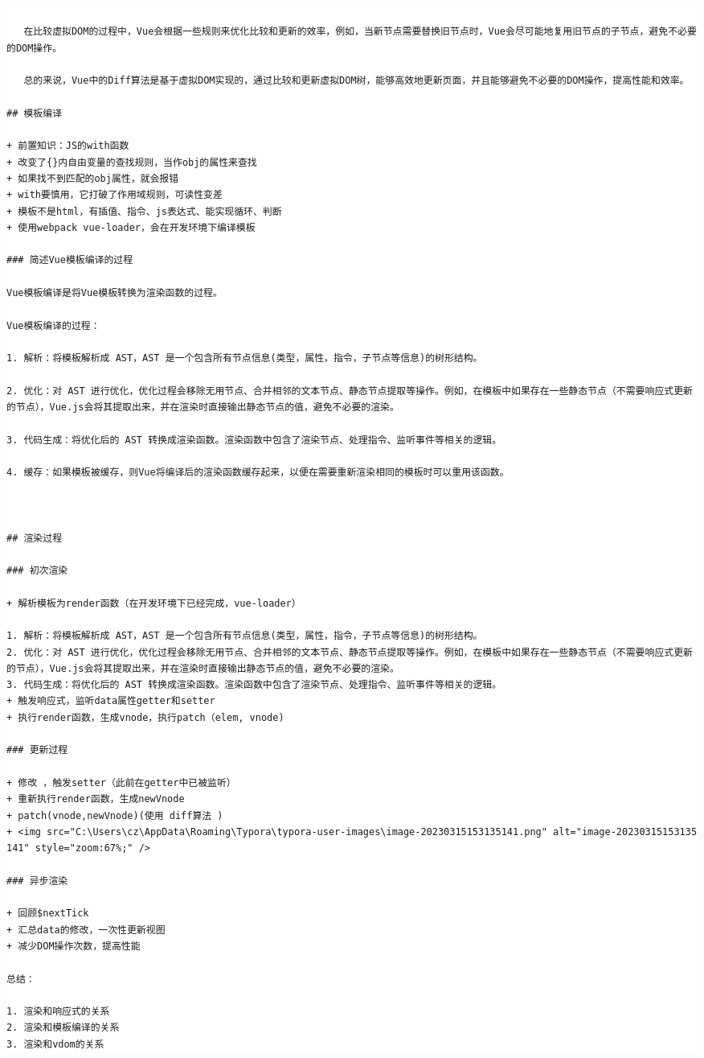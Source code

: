   ```

​	在比较虚拟DOM的过程中，Vue会根据一些规则来优化比较和更新的效率，例如，当新节点需要替换旧节点时，Vue会尽可能地复用旧节点的子节点，避免不必要的DOM操作。

​	总的来说，Vue中的Diff算法是基于虚拟DOM实现的，通过比较和更新虚拟DOM树，能够高效地更新页面，并且能够避免不必要的DOM操作，提高性能和效率。

## 模板编译

+ 前置知识：JS的with函数 
  + 改变了{}内自由变量的查找规则，当作obj的属性来查找
  + 如果找不到匹配的obj属性，就会报错
  + with要慎用，它打破了作用域规则，可读性变差
+ 模板不是html，有插值、指令、js表达式、能实现循环、判断
+ 使用webpack vue-loader，会在开发环境下编译模板 

### 简述Vue模板编译的过程

Vue模板编译是将Vue模板转换为渲染函数的过程。

Vue模板编译的过程：

1. 解析：将模板解析成 AST，AST 是一个包含所有节点信息(类型，属性，指令，子节点等信息)的树形结构。

2. 优化：对 AST 进行优化，优化过程会移除无用节点、合并相邻的文本节点、静态节点提取等操作。例如，在模板中如果存在一些静态节点（不需要响应式更新的节点），Vue.js会将其提取出来，并在渲染时直接输出静态节点的值，避免不必要的渲染。

3. 代码生成：将优化后的 AST 转换成渲染函数。渲染函数中包含了渲染节点、处理指令、监听事件等相关的逻辑。

4. 缓存：如果模板被缓存，则Vue将编译后的渲染函数缓存起来，以便在需要重新渲染相同的模板时可以重用该函数。

   

## 渲染过程

### 初次渲染

+ 解析模板为render函数（在开发环境下已经完成，vue-loader）

  1. 解析：将模板解析成 AST，AST 是一个包含所有节点信息(类型，属性，指令，子节点等信息)的树形结构。
  2. 优化：对 AST 进行优化，优化过程会移除无用节点、合并相邻的文本节点、静态节点提取等操作。例如，在模板中如果存在一些静态节点（不需要响应式更新的节点），Vue.js会将其提取出来，并在渲染时直接输出静态节点的值，避免不必要的渲染。
  3. 代码生成：将优化后的 AST 转换成渲染函数。渲染函数中包含了渲染节点、处理指令、监听事件等相关的逻辑。
+ 触发响应式，监听data属性getter和setter
+ 执行render函数，生成vnode，执行patch（elem, vnode)

### 更新过程

+ 修改 ，触发setter（此前在getter中已被监听）
+ 重新执行render函数，生成newVnode
+ patch(vnode,newVnode)(使用 diff算法 )
+ <img src="C:\Users\cz\AppData\Roaming\Typora\typora-user-images\image-20230315153135141.png" alt="image-20230315153135141" style="zoom:67%;" />

### 异步渲染

+ 回顾$nextTick
+ 汇总data的修改，一次性更新视图
+ 减少DOM操作次数，提高性能

总结：

1. 渲染和响应式的关系
2. 渲染和模板编译的关系
3. 渲染和vdom的关系
  ```